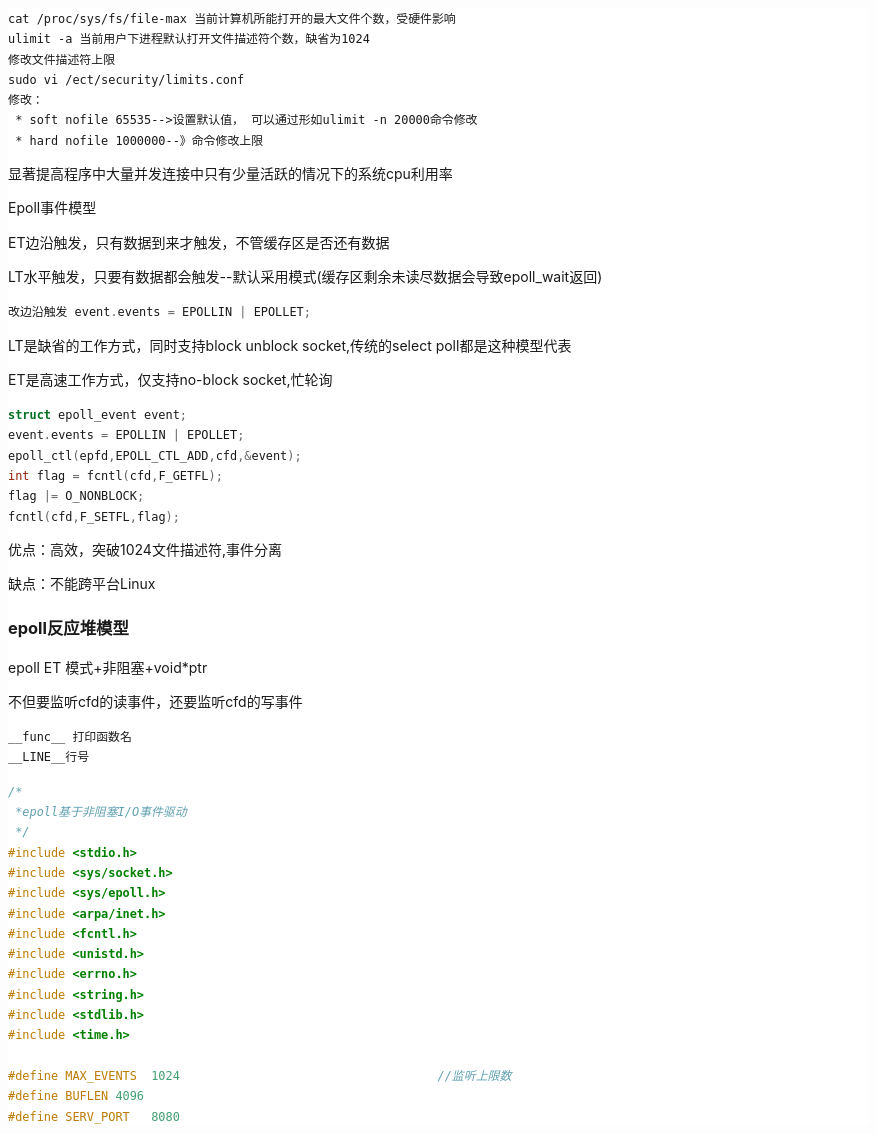 ```
cat /proc/sys/fs/file-max 当前计算机所能打开的最大文件个数，受硬件影响
ulimit -a 当前用户下进程默认打开文件描述符个数，缺省为1024
修改文件描述符上限
sudo vi /ect/security/limits.conf
修改：
 * soft nofile 65535-->设置默认值， 可以通过形如ulimit -n 20000命令修改
 * hard nofile 1000000--》命令修改上限
```

显著提高程序中大量并发连接中只有少量活跃的情况下的系统cpu利用率

Epoll事件模型

ET边沿触发，只有数据到来才触发，不管缓存区是否还有数据

LT水平触发，只要有数据都会触发--默认采用模式(缓存区剩余未读尽数据会导致epoll_wait返回)



```c
改边沿触发 event.events = EPOLLIN | EPOLLET;
```

LT是缺省的工作方式，同时支持block unblock socket,传统的select poll都是这种模型代表

ET是高速工作方式，仅支持no-block socket,忙轮询

```c
struct epoll_event event;
event.events = EPOLLIN | EPOLLET;
epoll_ctl(epfd,EPOLL_CTL_ADD,cfd,&event);
int flag = fcntl(cfd,F_GETFL);
flag |= O_NONBLOCK;
fcntl(cfd,F_SETFL,flag);
```

优点：高效，突破1024文件描述符,事件分离

缺点：不能跨平台Linux

### epoll反应堆模型

epoll ET 模式+非阻塞+void*ptr

不但要监听cfd的读事件，还要监听cfd的写事件



```c
__func__ 打印函数名
__LINE__行号
```

```c
/*
 *epoll基于非阻塞I/O事件驱动
 */
#include <stdio.h>
#include <sys/socket.h>
#include <sys/epoll.h>
#include <arpa/inet.h>
#include <fcntl.h>
#include <unistd.h>
#include <errno.h>
#include <string.h>
#include <stdlib.h>
#include <time.h>

#define MAX_EVENTS  1024                                    //监听上限数
#define BUFLEN 4096
#define SERV_PORT   8080

```